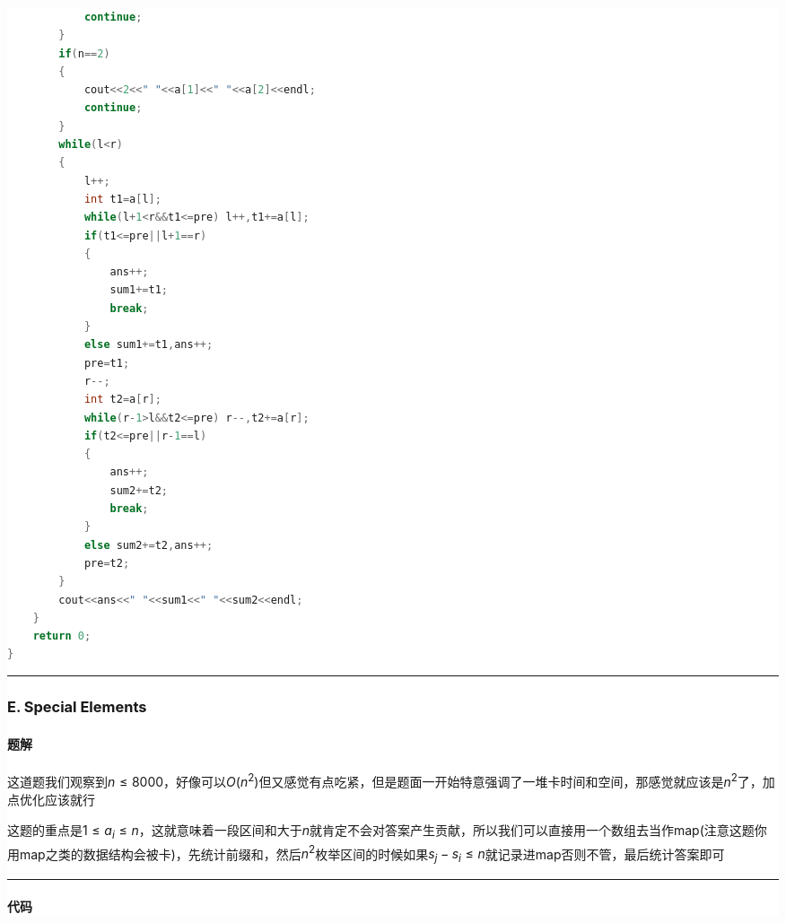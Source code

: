 ```cpp
            continue;
        }
        if(n==2)
        {
            cout<<2<<" "<<a[1]<<" "<<a[2]<<endl;
            continue;
        }
        while(l<r)
        {
            l++;
            int t1=a[l];
            while(l+1<r&&t1<=pre) l++,t1+=a[l];
            if(t1<=pre||l+1==r)
            {
                ans++;
                sum1+=t1;
                break;
            }
            else sum1+=t1,ans++;
            pre=t1;
            r--;
            int t2=a[r];
            while(r-1>l&&t2<=pre) r--,t2+=a[r];
            if(t2<=pre||r-1==l)
            {
                ans++;
                sum2+=t2;
                break;
            }
            else sum2+=t2,ans++;
            pre=t2;
        }
        cout<<ans<<" "<<sum1<<" "<<sum2<<endl;
    }
    return 0;
}
```

---

### E. Special Elements
#### 题解
这道题我们观察到$n\leq 8000$，好像可以$O(n^2)$但又感觉有点吃紧，但是题面一开始特意强调了一堆卡时间和空间，那感觉就应该是$n^2$了，加点优化应该就行

这题的重点是$1\leq a_i\leq n$，这就意味着一段区间和大于$n$就肯定不会对答案产生贡献，所以我们可以直接用一个数组去当作map(注意这题你用map之类的数据结构会被卡)，先统计前缀和，然后$n^2$枚举区间的时候如果$s_j-s_i\leq n$就记录进map否则不管，最后统计答案即可

---

#### 代码
